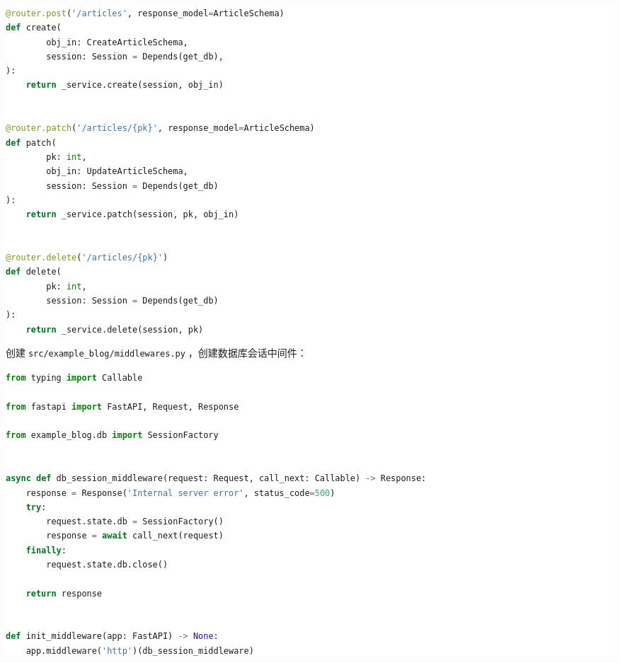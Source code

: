 ```python
@router.post('/articles', response_model=ArticleSchema)
def create(
        obj_in: CreateArticleSchema,
        session: Session = Depends(get_db),
):
    return _service.create(session, obj_in)


@router.patch('/articles/{pk}', response_model=ArticleSchema)
def patch(
        pk: int,
        obj_in: UpdateArticleSchema,
        session: Session = Depends(get_db)
):
    return _service.patch(session, pk, obj_in)


@router.delete('/articles/{pk}')
def delete(
        pk: int,
        session: Session = Depends(get_db)
):
    return _service.delete(session, pk)
```

<font style="color:rgba(0, 0, 0, 0.87);">创建</font><font style="color:rgba(0, 0, 0, 0.87);"> </font>`src/example_blog/middlewares.py`<font style="color:rgba(0, 0, 0, 0.87);"> </font><font style="color:rgba(0, 0, 0, 0.87);">，创建数据库会话中间件：</font>

```python
from typing import Callable

from fastapi import FastAPI, Request, Response

from example_blog.db import SessionFactory


async def db_session_middleware(request: Request, call_next: Callable) -> Response:
    response = Response('Internal server error', status_code=500)
    try:
        request.state.db = SessionFactory()
        response = await call_next(request)
    finally:
        request.state.db.close()

    return response


def init_middleware(app: FastAPI) -> None:
    app.middleware('http')(db_session_middleware)
```
